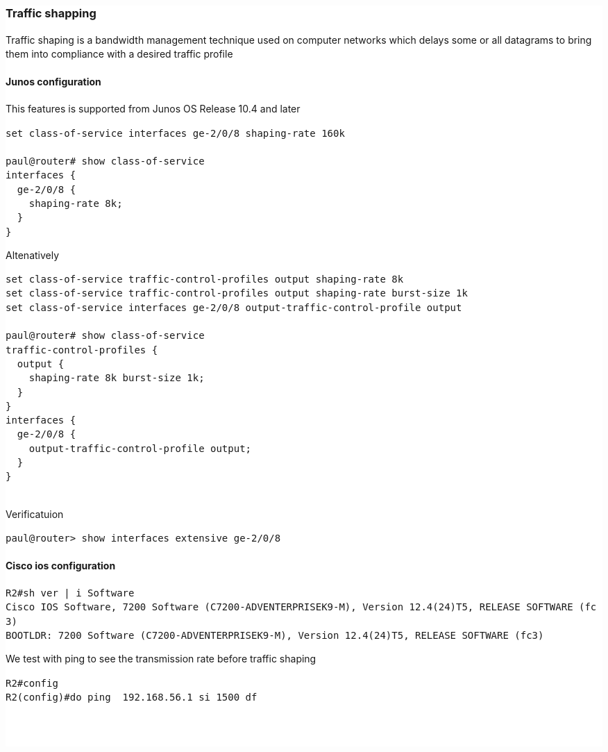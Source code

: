 <h3> Traffic shapping </h3>
Traffic shaping is a bandwidth management technique used on computer networks which delays some or all datagrams to bring them into compliance with a desired traffic profile


<h4>Junos configuration</h4>

This features is supported from Junos OS Release 10.4 and later

<pre>
set class-of-service interfaces ge-2/0/8 shaping-rate 160k

paul@router# show class-of-service
interfaces {
  ge-2/0/8 {
    shaping-rate 8k;
  }
}
</pre>

Altenatively
<pre>
set class-of-service traffic-control-profiles output shaping-rate 8k
set class-of-service traffic-control-profiles output shaping-rate burst-size 1k
set class-of-service interfaces ge-2/0/8 output-traffic-control-profile output

paul@router# show class-of-service
traffic-control-profiles {
  output {
    shaping-rate 8k burst-size 1k;
  }
}
interfaces {
  ge-2/0/8 {
    output-traffic-control-profile output;
  }
}

</pre>

Verificatuion
<pre>
paul@router> show interfaces extensive ge-2/0/8
</pre>


<h4>Cisco ios configuration</h4>

<pre>
R2#sh ver | i Software
Cisco IOS Software, 7200 Software (C7200-ADVENTERPRISEK9-M), Version 12.4(24)T5, RELEASE SOFTWARE (fc3)
BOOTLDR: 7200 Software (C7200-ADVENTERPRISEK9-M), Version 12.4(24)T5, RELEASE SOFTWARE (fc3)
</pre>

We test with ping to see the transmission rate before traffic shaping
<pre>
R2#config
R2(config)#do ping  192.168.56.1 si 1500 df
